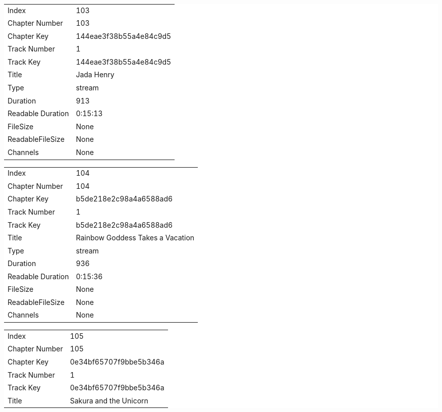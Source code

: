 |  |  |
| - | - |
| Index | 103 |
| Chapter Number | 103 |
| Chapter Key | 144eae3f38b55a4e84c9d5 |
| Track Number | 1 |
| Track Key | 144eae3f38b55a4e84c9d5 |
| Title | Jada Henry |
| Type | stream |
| Duration | 913 |
| Readable Duration | 0:15:13 |
| FileSize | None |
| ReadableFileSize | None |
| Channels | None |

|  |  |
| - | - |
| Index | 104 |
| Chapter Number | 104 |
| Chapter Key | b5de218e2c98a4a6588ad6 |
| Track Number | 1 |
| Track Key | b5de218e2c98a4a6588ad6 |
| Title | Rainbow Goddess Takes a Vacation |
| Type | stream |
| Duration | 936 |
| Readable Duration | 0:15:36 |
| FileSize | None |
| ReadableFileSize | None |
| Channels | None |

|  |  |
| - | - |
| Index | 105 |
| Chapter Number | 105 |
| Chapter Key | 0e34bf65707f9bbe5b346a |
| Track Number | 1 |
| Track Key | 0e34bf65707f9bbe5b346a |
| Title | Sakura and the Unicorn |